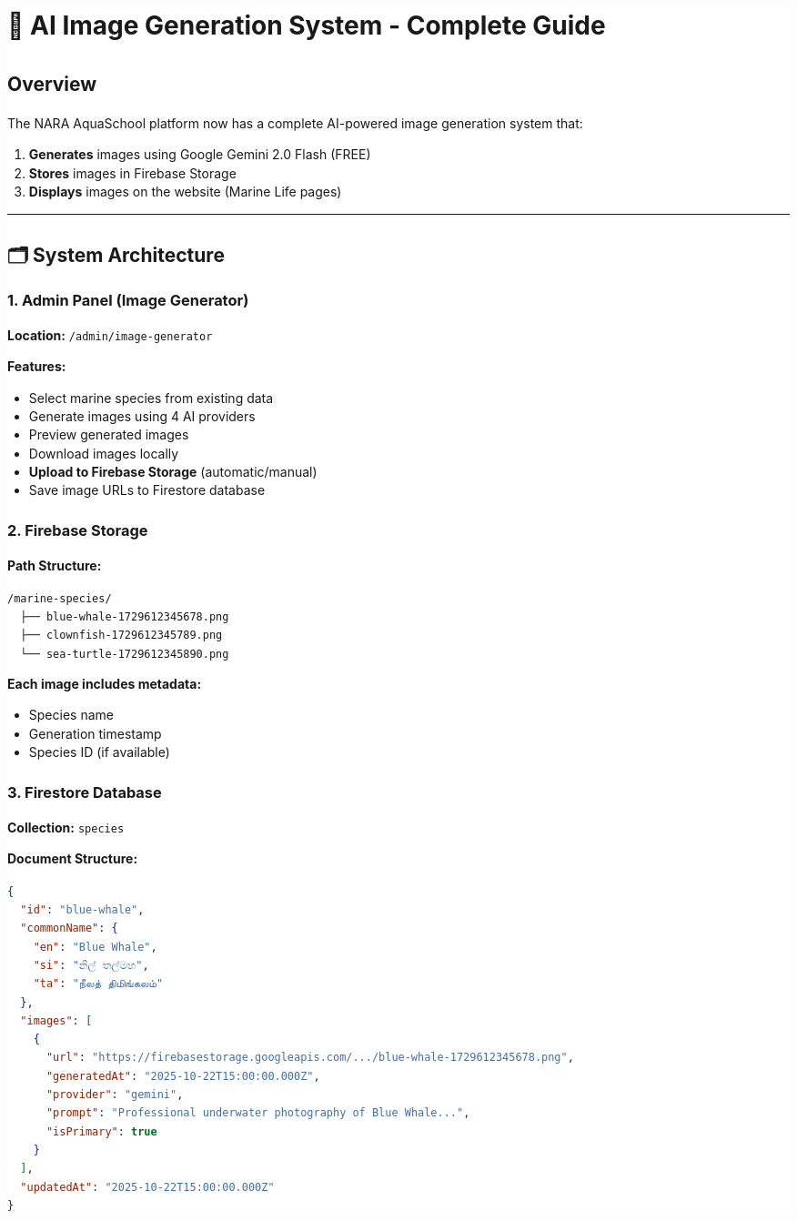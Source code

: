 # 🎨 AI Image Generation System - Complete Guide

## Overview

The NARA AquaSchool platform now has a complete AI-powered image generation system that:
1. **Generates** images using Google Gemini 2.0 Flash (FREE)
2. **Stores** images in Firebase Storage
3. **Displays** images on the website (Marine Life pages)

---

## 🗂️ System Architecture

### 1. **Admin Panel** (Image Generator)
**Location:** `/admin/image-generator`

**Features:**
- Select marine species from existing data
- Generate images using 4 AI providers
- Preview generated images
- Download images locally
- **Upload to Firebase Storage** (automatic/manual)
- Save image URLs to Firestore database

### 2. **Firebase Storage**
**Path Structure:**
```
/marine-species/
  ├── blue-whale-1729612345678.png
  ├── clownfish-1729612345789.png
  └── sea-turtle-1729612345890.png
```

**Each image includes metadata:**
- Species name
- Generation timestamp
- Species ID (if available)

### 3. **Firestore Database**
**Collection:** `species`

**Document Structure:**
```json
{
  "id": "blue-whale",
  "commonName": {
    "en": "Blue Whale",
    "si": "නිල් තල්මහ",
    "ta": "நீலத் திமிங்கலம்"
  },
  "images": [
    {
      "url": "https://firebasestorage.googleapis.com/.../blue-whale-1729612345678.png",
      "generatedAt": "2025-10-22T15:00:00.000Z",
      "provider": "gemini",
      "prompt": "Professional underwater photography of Blue Whale...",
      "isPrimary": true
    }
  ],
  "updatedAt": "2025-10-22T15:00:00.000Z"
}
```

